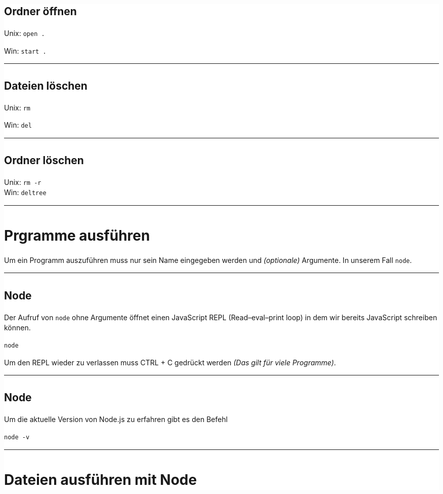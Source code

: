 
## Ordner öffnen

Unix: `open .`  

Win: `start .`  

---

## Dateien löschen 

Unix: `rm`  

Win: `del`

---

## Ordner löschen

Unix: `rm -r`  
Win: `deltree`  

---


# Prgramme ausführen

Um ein Programm auszuführen muss nur sein Name eingegeben werden und _(optionale)_ Argumente. In unserem Fall `node`.

---

## Node

Der Aufruf von `node` ohne Argumente öffnet einen JavaScript REPL (Read–eval–print loop) in dem wir bereits JavaScript schreiben können.  

    node  

Um den REPL wieder zu verlassen muss CTRL + C gedrückt werden _(Das gilt für viele Programme)_.

---

## Node  

Um die aktuelle Version von Node.js zu erfahren gibt es den Befehl

    node -v

---

# Dateien ausführen mit Node  
